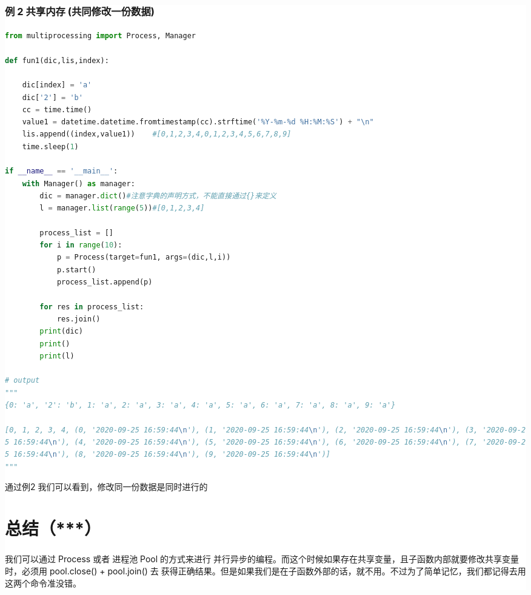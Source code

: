 

### 例 2 共享内存 (共同修改一份数据)

```python
from multiprocessing import Process, Manager

def fun1(dic,lis,index):

    dic[index] = 'a'
    dic['2'] = 'b'    
    cc = time.time()
    value1 = datetime.datetime.fromtimestamp(cc).strftime('%Y-%m-%d %H:%M:%S') + "\n"
    lis.append((index,value1))    #[0,1,2,3,4,0,1,2,3,4,5,6,7,8,9]
    time.sleep(1)

if __name__ == '__main__':
    with Manager() as manager:
        dic = manager.dict()#注意字典的声明方式，不能直接通过{}来定义
        l = manager.list(range(5))#[0,1,2,3,4]

        process_list = []
        for i in range(10):
            p = Process(target=fun1, args=(dic,l,i))
            p.start()
            process_list.append(p)

        for res in process_list:
            res.join()
        print(dic)
        print()
        print(l)
        
# output
"""
{0: 'a', '2': 'b', 1: 'a', 2: 'a', 3: 'a', 4: 'a', 5: 'a', 6: 'a', 7: 'a', 8: 'a', 9: 'a'}

[0, 1, 2, 3, 4, (0, '2020-09-25 16:59:44\n'), (1, '2020-09-25 16:59:44\n'), (2, '2020-09-25 16:59:44\n'), (3, '2020-09-25 16:59:44\n'), (4, '2020-09-25 16:59:44\n'), (5, '2020-09-25 16:59:44\n'), (6, '2020-09-25 16:59:44\n'), (7, '2020-09-25 16:59:44\n'), (8, '2020-09-25 16:59:44\n'), (9, '2020-09-25 16:59:44\n')]
"""
```

通过例2 我们可以看到，修改同一份数据是同时进行的



# 总结（***）

我们可以通过 Process 或者 进程池 Pool 的方式来进行 并行异步的编程。而这个时候如果存在共享变量，且子函数内部就要修改共享变量时，必须用 pool.close() + pool.join() 去 获得正确结果。但是如果我们是在子函数外部的话，就不用。不过为了简单记忆，我们都记得去用 这两个命令准没错。
